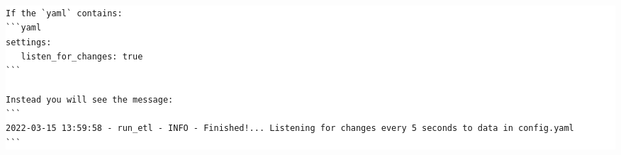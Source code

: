 	If the `yaml` contains:
	```yaml
	settings:
	   listen_for_changes: true
	```
	
	Instead you will see the message:
	```
	2022-03-15 13:59:58 - run_etl - INFO - Finished!... Listening for changes every 5 seconds to data in config.yaml
	```
